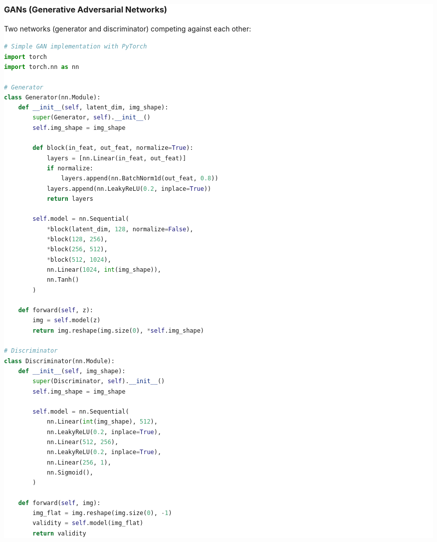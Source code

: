 ### GANs (Generative Adversarial Networks)

Two networks (generator and discriminator) competing against each other:

```python
# Simple GAN implementation with PyTorch
import torch
import torch.nn as nn

# Generator
class Generator(nn.Module):
    def __init__(self, latent_dim, img_shape):
        super(Generator, self).__init__()
        self.img_shape = img_shape

        def block(in_feat, out_feat, normalize=True):
            layers = [nn.Linear(in_feat, out_feat)]
            if normalize:
                layers.append(nn.BatchNorm1d(out_feat, 0.8))
            layers.append(nn.LeakyReLU(0.2, inplace=True))
            return layers

        self.model = nn.Sequential(
            *block(latent_dim, 128, normalize=False),
            *block(128, 256),
            *block(256, 512),
            *block(512, 1024),
            nn.Linear(1024, int(img_shape)),
            nn.Tanh()
        )

    def forward(self, z):
        img = self.model(z)
        return img.reshape(img.size(0), *self.img_shape)

# Discriminator
class Discriminator(nn.Module):
    def __init__(self, img_shape):
        super(Discriminator, self).__init__()
        self.img_shape = img_shape

        self.model = nn.Sequential(
            nn.Linear(int(img_shape), 512),
            nn.LeakyReLU(0.2, inplace=True),
            nn.Linear(512, 256),
            nn.LeakyReLU(0.2, inplace=True),
            nn.Linear(256, 1),
            nn.Sigmoid(),
        )

    def forward(self, img):
        img_flat = img.reshape(img.size(0), -1)
        validity = self.model(img_flat)
        return validity
```
